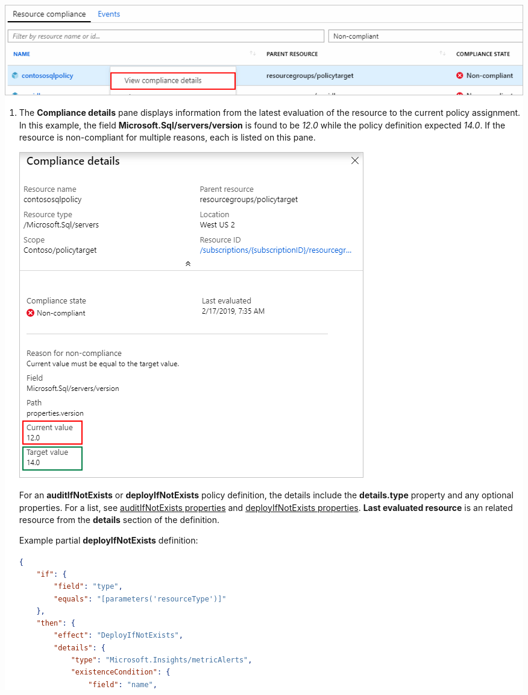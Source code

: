    ![View compliance details option](../media/determine-non-compliance/view-compliance-details.png)

1. The **Compliance details** pane displays information from the latest evaluation of the resource to the current policy assignment. In this example, the field **Microsoft.Sql/servers/version** is found to be _12.0_ while the policy definition expected _14.0_. If the resource is non-compliant for multiple reasons, each is listed on this pane.

   ![Compliance details pane](../media/determine-non-compliance/compliance-details-pane.png)

   For an **auditIfNotExists** or **deployIfNotExists** policy definition, the details include the
   **details.type** property and any optional properties. For a list, see [auditIfNotExists
   properties](../concepts/effects.md#auditifnotexists-properties) and [deployIfNotExists
   properties](../concepts/effects.md#deployifnotexists-properties). **Last evaluated resource** is
   an related resource from the **details** section of the definition.

   Example partial **deployIfNotExists** definition:

   ```json
   {
       "if": {
           "field": "type",
           "equals": "[parameters('resourceType')]"
       },
       "then": {
           "effect": "DeployIfNotExists",
           "details": {
               "type": "Microsoft.Insights/metricAlerts",
               "existenceCondition": {
                   "field": "name",
   ```